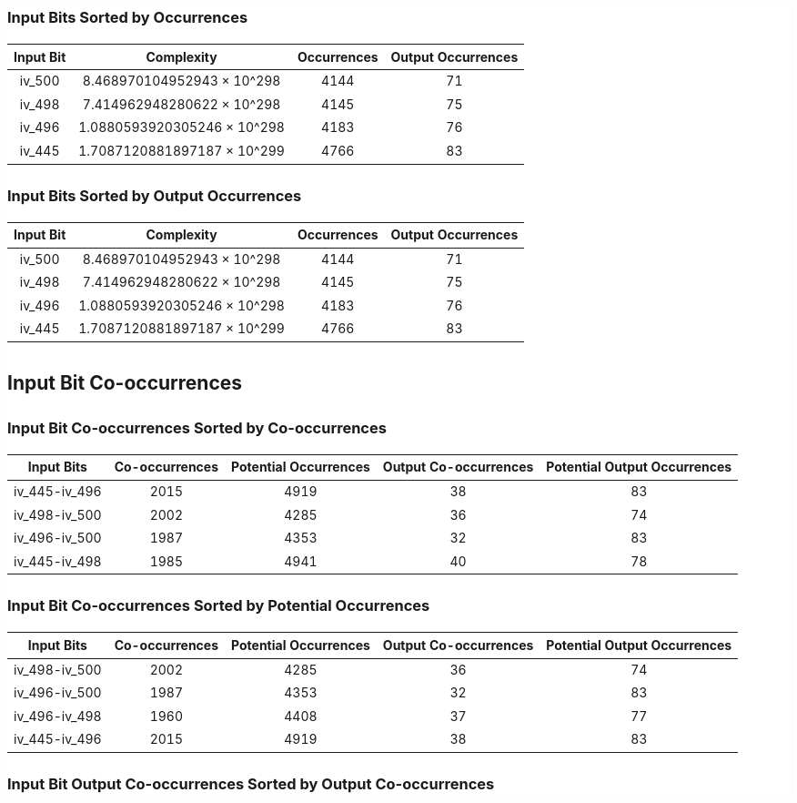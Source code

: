 ### Input Bits Sorted by Occurrences

| Input Bit | Complexity | Occurrences | Output Occurrences |
|:---------:|:----------:|:-----------:|:------------------:|
| iv_500 | 8.468970104952943 × 10^298 | 4144 | 71 |
| iv_498 | 7.414962948280622 × 10^298 | 4145 | 75 |
| iv_496 | 1.0880593920305246 × 10^298 | 4183 | 76 |
| iv_445 | 1.7087120881897187 × 10^299 | 4766 | 83 |

### Input Bits Sorted by Output Occurrences

| Input Bit | Complexity | Occurrences | Output Occurrences |
|:---------:|:----------:|:-----------:|:------------------:|
| iv_500 | 8.468970104952943 × 10^298 | 4144 | 71 |
| iv_498 | 7.414962948280622 × 10^298 | 4145 | 75 |
| iv_496 | 1.0880593920305246 × 10^298 | 4183 | 76 |
| iv_445 | 1.7087120881897187 × 10^299 | 4766 | 83 |

## Input Bit Co-occurrences

### Input Bit Co-occurrences Sorted by Co-occurrences

| Input Bits | Co-occurrences | Potential Occurrences | Output Co-occurrences | Potential Output Occurrences |
|:----------:|:--------------:|:---------------------:|:---------------------:|:----------------------------:|
| iv_445-iv_496 | 2015 | 4919 | 38 | 83 |
| iv_498-iv_500 | 2002 | 4285 | 36 | 74 |
| iv_496-iv_500 | 1987 | 4353 | 32 | 83 |
| iv_445-iv_498 | 1985 | 4941 | 40 | 78 |

### Input Bit Co-occurrences Sorted by Potential Occurrences

| Input Bits | Co-occurrences | Potential Occurrences | Output Co-occurrences | Potential Output Occurrences |
|:----------:|:--------------:|:---------------------:|:---------------------:|:----------------------------:|
| iv_498-iv_500 | 2002 | 4285 | 36 | 74 |
| iv_496-iv_500 | 1987 | 4353 | 32 | 83 |
| iv_496-iv_498 | 1960 | 4408 | 37 | 77 |
| iv_445-iv_496 | 2015 | 4919 | 38 | 83 |

### Input Bit Output Co-occurrences Sorted by Output Co-occurrences
